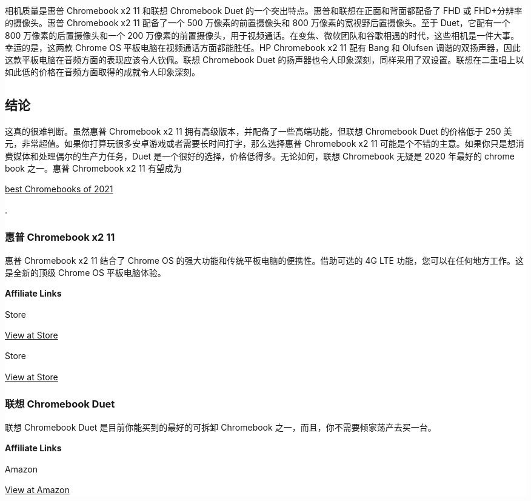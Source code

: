 相机质量是惠普 Chromebook x2 11 和联想 Chromebook Duet 的一个突出特点。惠普和联想在正面和背面都配备了 FHD 或 FHD+分辨率的摄像头。惠普 Chromebook x2 11 配备了一个 500 万像素的前置摄像头和 800 万像素的宽视野后置摄像头。至于 Duet，它配有一个 800 万像素的后置摄像头和一个 200 万像素的前置摄像头，用于视频通话。在变焦、微软团队和谷歌相遇的时代，这些相机是一件大事。幸运的是，这两款 Chrome OS 平板电脑在视频通话方面都能胜任。HP Chromebook x2 11 配有 Bang 和 Olufsen 调谐的双扬声器，因此这款平板电脑在音频方面的表现应该令人钦佩。联想 Chromebook Duet 的扬声器也令人印象深刻，同样采用了双设置。联想在二重唱上以如此低的价格在音频方面取得的成就令人印象深刻。

## 结论

这真的很难判断。虽然惠普 Chromebook x2 11 拥有高级版本，并配备了一些高端功能，但联想 Chromebook Duet 的价格低于 250 美元，非常超值。如果你打算玩很多安卓游戏或者需要长时间打字，那么选择惠普 Chromebook x2 11 可能是个不错的主意。如果你只是想消费媒体和处理偶尔的生产力任务，Duet 是一个很好的选择，价格低得多。无论如何，联想 Chromebook 无疑是 2020 年最好的 chrome book 之一。惠普 Chromebook x2 11 有望成为

[best Chromebooks of 2021](https://www.xda-developers.com/best-chromebooks/)

.

### 惠普 Chromebook x2 11

惠普 Chromebook x2 11 结合了 Chrome OS 的强大功能和传统平板电脑的便携性。借助可选的 4G LTE 功能，您可以在任何地方工作。这是全新的顶级 Chrome OS 平板电脑体验。

**Affiliate Links**

Store

[View at Store](https://shop-links.co/1750090781992462055?u1=1630a6a2-688a-46f3-958d-70d5f9507f2f)

Store

[View at Store](https://shop-links.co/1750090782856106551?u1=6ac519a3-78d7-4bc6-b262-3388d10111c9)

### 联想 Chromebook Duet

联想 Chromebook Duet 是目前你能买到的最好的可拆卸 Chromebook 之一，而且，你不需要倾家荡产去买一台。

**Affiliate Links**

Amazon

[View at Amazon](https://www.amazon.com/dp/B0856QVM2F/?tag=xda-534odj5-20&ascsubtag=UUxdaUeUpU4756&asc_refurl=https%3A%2F%2Fwww.xda-developers.com%2Fhp-chromebook-x2-11-vs-lenovo-chromebook-duet%2F&asc_campaign=Short-Term)